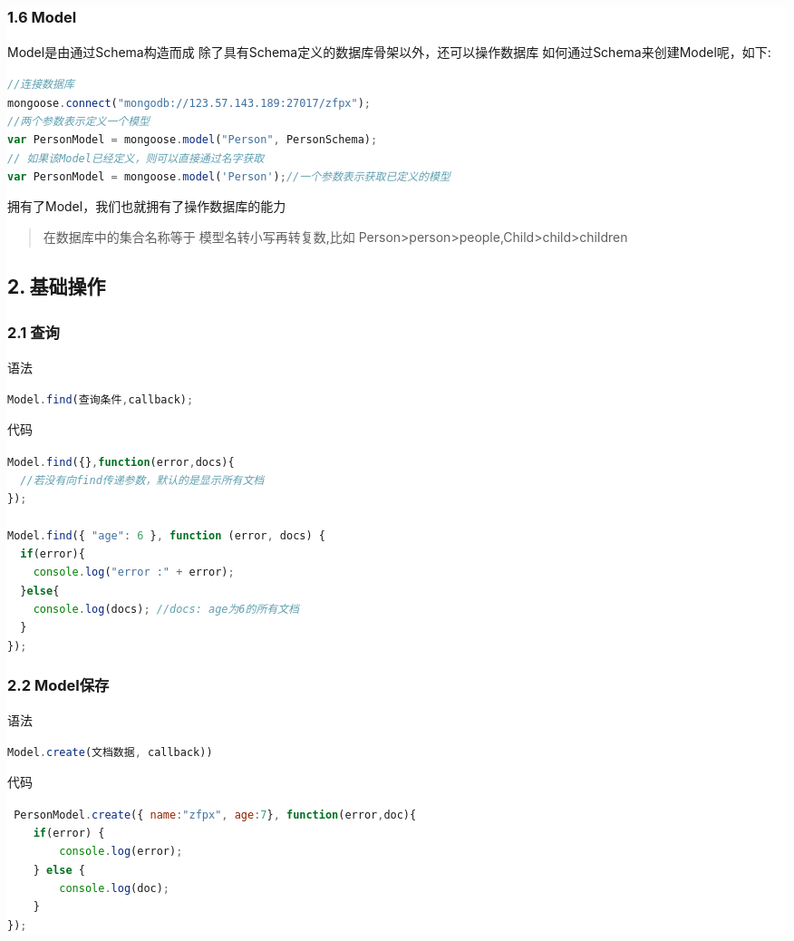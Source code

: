 ### 1.6 Model
Model是由通过Schema构造而成
除了具有Schema定义的数据库骨架以外，还可以操作数据库
如何通过Schema来创建Model呢，如下:
```javascript
//连接数据库
mongoose.connect("mongodb://123.57.143.189:27017/zfpx");
//两个参数表示定义一个模型
var PersonModel = mongoose.model("Person", PersonSchema);
// 如果该Model已经定义，则可以直接通过名字获取
var PersonModel = mongoose.model('Person');//一个参数表示获取已定义的模型

```
拥有了Model，我们也就拥有了操作数据库的能力

> 在数据库中的集合名称等于 模型名转小写再转复数,比如 Person>person>people,Child>child>children

## 2. 基础操作
### 2.1 查询
语法
```javascript
Model.find(查询条件,callback);
```
代码
```javascript
Model.find({},function(error,docs){
  //若没有向find传递参数，默认的是显示所有文档
});

Model.find({ "age": 6 }, function (error, docs) {
  if(error){
    console.log("error :" + error);
  }else{
    console.log(docs); //docs: age为6的所有文档
  }
});
```
### 2.2 Model保存
语法
```javascript
Model.create(文档数据, callback))
```
代码
```javascript
 PersonModel.create({ name:"zfpx", age:7}, function(error,doc){
    if(error) {
        console.log(error);
    } else {
        console.log(doc);
    }
});
```
